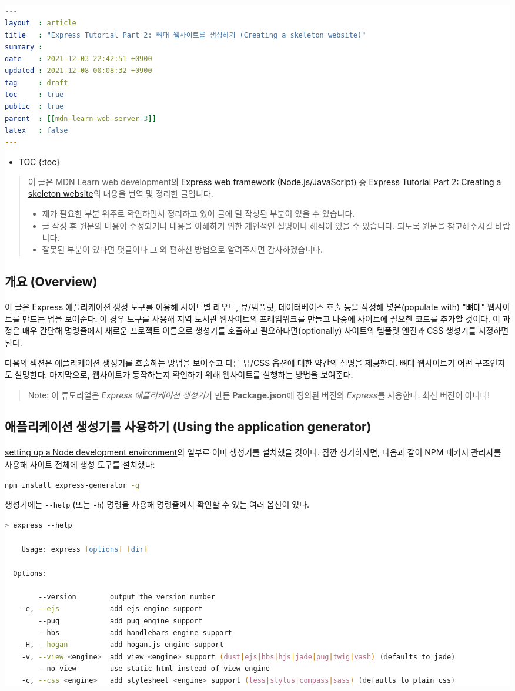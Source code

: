 ```yaml
---
layout  : article
title   : "Express Tutorial Part 2: 뼈대 웹사이트를 생성하기 (Creating a skeleton website)"
summary : 
date    : 2021-12-03 22:42:51 +0900
updated : 2021-12-08 00:08:32 +0900
tag     : draft
toc     : true
public  : true
parent  : [[mdn-learn-web-server-3]]
latex   : false
---
```

* TOC
{:toc}

> 이 글은 MDN Learn web development의 [Express web framework (Node.js/JavaScript)](https://developer.mozilla.org/en-US/docs/Learn/Server-side/Express_Nodejs) 중 [Express Tutorial Part 2: Creating a skeleton website](https://developer.mozilla.org/en-US/docs/Learn/Server-side/Express_Nodejs/skeleton_website)의 내용을 번역 및 정리한 글입니다.
>
> * 제가 필요한 부분 위주로 확인하면서 정리하고 있어 글에 덜 작성된 부분이 있을 수 있습니다.
> * 글 작성 후 원문의 내용이 수정되거나 내용을 이해하기 위한 개인적인 설명이나 해석이 있을 수 있습니다. 되도록 원문을 참고해주시길 바랍니다.
> * 잘못된 부분이 있다면 댓글이나 그 외 편하신 방법으로 알려주시면 감사하겠습니다.

## 개요 (Overview)

이 글은 Express 애플리케이션 생성 도구를 이용해 사이트별 라우트, 뷰/템플릿, 데이터베이스 호출 등을 작성해 넣은(populate with) "뼈대" 웹사이트를 만드는 법을 보여준다. 이 경우 도구를 사용해 지역 도서관 웹사이트의 프레임워크를 만들고 나중에 사이트에 필요한 코드를 추가할 것이다. 이 과정은 매우 간단해 명령줄에서 새로운 프로젝트 이름으로 생성기를 호출하고 필요하다면(optionally) 사이트의 템플릿 엔진과 CSS 생성기를 지정하면 된다.

다음의 섹션은 애플리케이션 생성기를 호출하는 방법을 보여주고 다른 뷰/CSS 옵션에 대한 약간의 설명을 제공한다. 뼈대 웹사이트가 어떤 구조인지도 설명한다. 마지막으로, 웹사이트가 동작하는지 확인하기 위해 웹사이트를 실행하는 방법을 보여준다.

> Note: 이 튜토리얼은 *Express 애플리케이션 생성기*가 만든 **Package.json**에 정의된 버전의 *Express*를 사용한다. 최신 버전이 아니다!

## 애플리케이션 생성기를 사용하기 (Using the application generator)

[setting up a Node development environment](https://developer.mozilla.org/en-US/docs/Learn/Server-side/Express_Nodejs/development_environment)의 일부로 이미 생성기를 설치했을 것이다. 잠깐 상기하자면, 다음과 같이 NPM 패키지 관리자를 사용해 사이트 전체에 생성 도구를 설치했다:

```zsh
npm install express-generator -g
```

생성기에는 `--help` (또는 `-h`) 명령을 사용해 명령줄에서 확인할 수 있는 여러 옵션이 있다.

```zsh
> express --help

    Usage: express [options] [dir]

  Options:

        --version        output the version number
    -e, --ejs            add ejs engine support
        --pug            add pug engine support
        --hbs            add handlebars engine support
    -H, --hogan          add hogan.js engine support
    -v, --view <engine>  add view <engine> support (dust|ejs|hbs|hjs|jade|pug|twig|vash) (defaults to jade)
        --no-view        use static html instead of view engine
    -c, --css <engine>   add stylesheet <engine> support (less|stylus|compass|sass) (defaults to plain css)
```